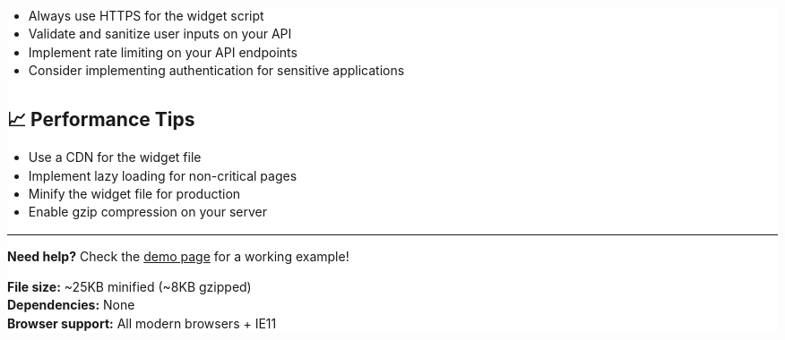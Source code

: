 - Always use HTTPS for the widget script
- Validate and sanitize user inputs on your API
- Implement rate limiting on your API endpoints
- Consider implementing authentication for sensitive applications

## 📈 Performance Tips

- Use a CDN for the widget file
- Implement lazy loading for non-critical pages
- Minify the widget file for production
- Enable gzip compression on your server

---

**Need help?** Check the [demo page](integration-demo.html) for a working example!

**File size:** ~25KB minified (~8KB gzipped)  
**Dependencies:** None  
**Browser support:** All modern browsers + IE11
